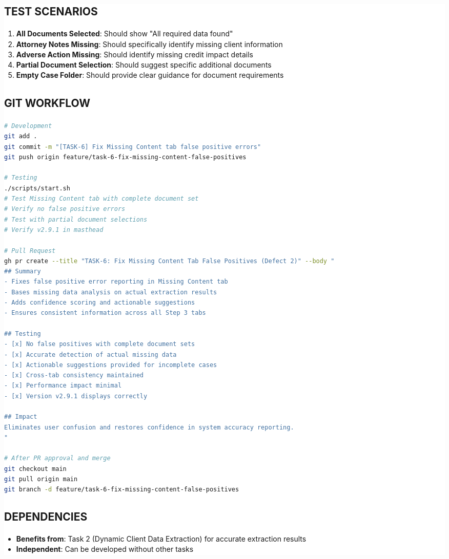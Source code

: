 ## TEST SCENARIOS
1. **All Documents Selected**: Should show "All required data found"
2. **Attorney Notes Missing**: Should specifically identify missing client information
3. **Adverse Action Missing**: Should identify missing credit impact details
4. **Partial Document Selection**: Should suggest specific additional documents
5. **Empty Case Folder**: Should provide clear guidance for document requirements

## GIT WORKFLOW
```bash
# Development
git add .
git commit -m "[TASK-6] Fix Missing Content tab false positive errors"
git push origin feature/task-6-fix-missing-content-false-positives

# Testing
./scripts/start.sh
# Test Missing Content tab with complete document set
# Verify no false positive errors
# Test with partial document selections
# Verify v2.9.1 in masthead

# Pull Request
gh pr create --title "TASK-6: Fix Missing Content Tab False Positives (Defect 2)" --body "
## Summary
- Fixes false positive error reporting in Missing Content tab
- Bases missing data analysis on actual extraction results
- Adds confidence scoring and actionable suggestions
- Ensures consistent information across all Step 3 tabs

## Testing
- [x] No false positives with complete document sets
- [x] Accurate detection of actual missing data
- [x] Actionable suggestions provided for incomplete cases
- [x] Cross-tab consistency maintained
- [x] Performance impact minimal
- [x] Version v2.9.1 displays correctly

## Impact
Eliminates user confusion and restores confidence in system accuracy reporting.
"

# After PR approval and merge
git checkout main
git pull origin main
git branch -d feature/task-6-fix-missing-content-false-positives
```

## DEPENDENCIES
- **Benefits from**: Task 2 (Dynamic Client Data Extraction) for accurate extraction results
- **Independent**: Can be developed without other tasks
